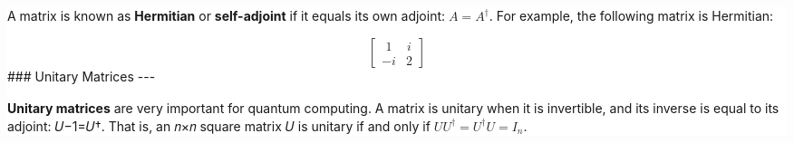 A matrix is known as **Hermitian** or **self-adjoint** if it equals its own adjoint: <math xmlns="http://www.w3.org/1998/Math/MathML">
  <mi>A</mi>
  <mo>=</mo>
  <msup>
    <mi>A</mi>
    <mo>&#x2020;</mo>
  </msup>
</math>. For example, the following matrix is Hermitian:

<math xmlns="http://www.w3.org/1998/Math/MathML" display="block">
  <mrow data-mjx-texclass="INNER">
    <mo data-mjx-texclass="OPEN">[</mo>
    <mtable columnspacing="1em" rowspacing="4pt">
      <mtr>
        <mtd>
          <mn>1</mn>
        </mtd>
        <mtd>
          <mi>i</mi>
        </mtd>
      </mtr>
      <mtr>
        <mtd>
          <mo>&#x2212;</mo>
          <mi>i</mi>
        </mtd>
        <mtd>
          <mn>2</mn>
        </mtd>
      </mtr>
    </mtable>
    <mo data-mjx-texclass="CLOSE">]</mo>
  </mrow>
</math>
### Unitary Matrices
---



**Unitary matrices** are very important for quantum computing. A matrix is unitary when it is invertible, and its inverse is equal to its adjoint: 𝑈−1=𝑈†. That is, an 𝑛×𝑛 square matrix 𝑈 is unitary if and only if <math xmlns="http://www.w3.org/1998/Math/MathML">
  <mi>U</mi>
  <msup>
    <mi>U</mi>
    <mo>&#x2020;</mo>
  </msup>
  <mo>=</mo>
  <msup>
    <mi>U</mi>
    <mo>&#x2020;</mo>
  </msup>
  <mi>U</mi>
  <mo>=</mo>
  <msub>
    <mi>I</mi>
    <mi>n</mi>
  </msub>
</math>.
